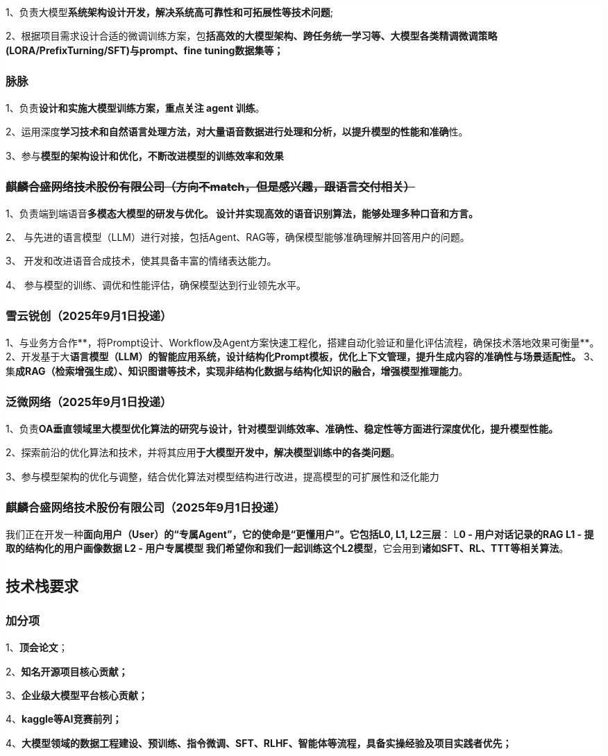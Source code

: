 

1、负责大模型**系统架构设计开发，解决系统高可靠性和可拓展性等技术问题**; 

2、根据项目需求设计合适的微调训练方案，包**括高效的大模型架构、跨任务统一学习等、大模型各类精调微调策略(LORA/PrefixTurning/SFT)与prompt、fine tuning数据集等；** 

### 脉脉

1、负责**设计和实施大模型训练方案，重点关注 agent 训练**。

2、运用深度**学习技术和自然语言处理方法，对大量语音数据进行处理和分析，以提升模型的性能和准确**性。

3、参与**模型的架构设计和优化，不断改进模型的训练效率和效果**

### ~~麒麟合盛网络技术股份有限公司（方向不match，但是感兴趣，跟语言交付相关）~~

1、负责端到端语音**多模态大模型的研发与优化。 设计并实现高效的语音识别算法，能够处理多种口音和方言。**

2、 与先进的语言模型（LLM）进行对接，包括Agent、RAG等，确保模型能够准确理解并回答用户的问题。

3、 开发和改进语音合成技术，使其具备丰富的情绪表达能力。

4、 参与模型的训练、调优和性能评估，确保模型达到行业领先水平。

### 雪云锐创（2025年9月1日投递）

1、与业务方合作**，将Prompt设计、Workflow及Agent方案快速工程化，搭建自动化验证和量化评估流程，确保技术落地效果可衡量**。 2、开发基于大**语言模型（LLM）的智能应用系统，设计结构化Prompt模板，优化上下文管理，提升生成内容的准确性与场景适配性。** 3、集**成RAG（检索增强生成）、知识图谱等技术，实现非结构化数据与结构化知识的融合，增强模型推理能力**。 

### 泛微网络（2025年9月1日投递）

1、负责**OA垂直领域里大模型优化算法的研究与设计，针对模型训练效率、准确性、稳定性等方面进行深度优化，提升模型性能。** 

2、探索前沿的优化算法和技术，并将其应用**于大模型开发中，解决模型训练中的各类问题**。 

3、参与模型架构的优化与调整，结合优化算法对模型结构进行改进，提高模型的可扩展性和泛化能力

### 麒麟合盛网络技术股份有限公司（2025年9月1日投递）

我们正在开发一种**面向用户（User）的“专属Agent”，它的使命是“更懂用户”。它包括L0, L1, L2三层**： L**0 - 用户对话记录的RAG L1 - 提取的结构化的用户画像数据 L2 - 用户专属模型 我们希望你和我们一起训练这个L2模型**，它会用到**诸如SFT、RL、TTT等相关算法**。



## 技术栈要求

### 加分项

1、**顶会论文**；

2、**知名开源项目核心贡献；**

3、**企业级大模型平台核心贡献；**

4、**kaggle等AI竞赛前列；**

4、**大模型领域的数据工程建设、预训练、指令微调、SFT、RLHF、智能体等流程，具备实操经验及项目实践者优先；**
